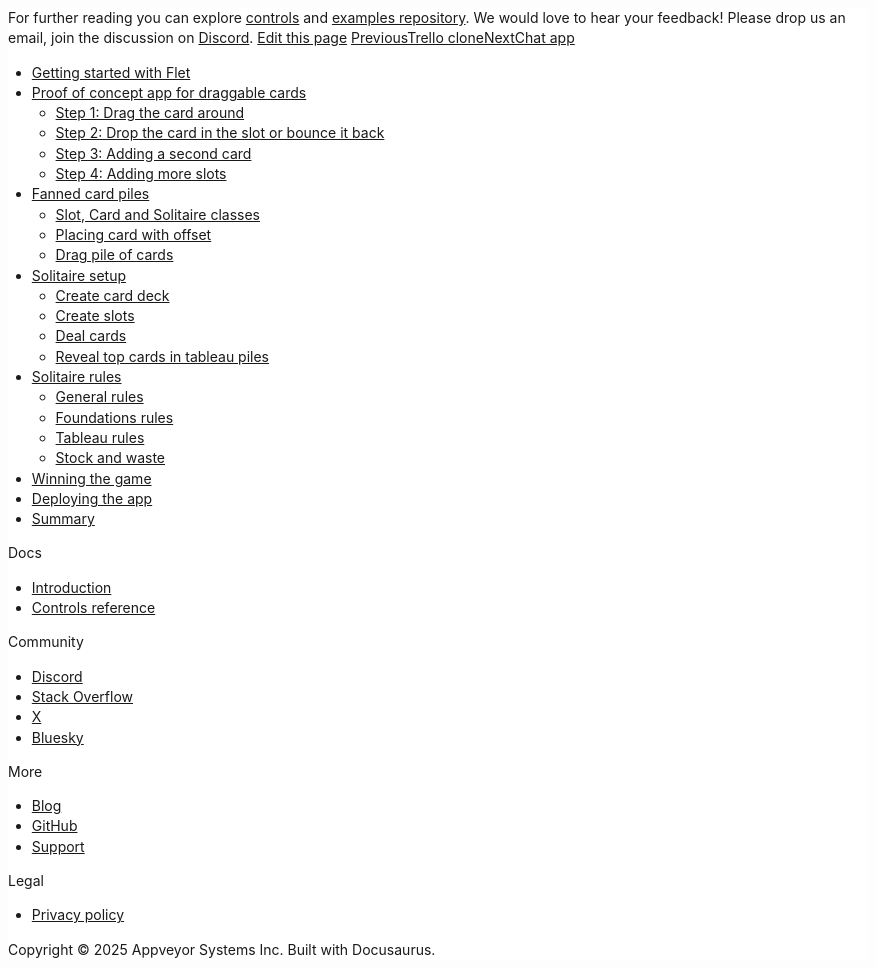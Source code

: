 
For further reading you can explore [controls](https://flet.dev/docs/controls) and [examples repository](https://github.com/flet-dev/examples/tree/main/python).
We would love to hear your feedback! Please drop us an email, join the discussion on [Discord](https://discord.gg/dzWXP8SHG8).
[Edit this page](https://github.com/flet-dev/website/edit/main/docs/tutorials/python-solitaire.md)
[PreviousTrello clone](https://flet.dev/docs/tutorials/trello-clone)[NextChat app](https://flet.dev/docs/tutorials/python-chat)
  * [Getting started with Flet](https://flet.dev/docs/tutorials/python-solitaire/#getting-started-with-flet)
  * [Proof of concept app for draggable cards](https://flet.dev/docs/tutorials/python-solitaire/#proof-of-concept-app-for-draggable-cards)
    * [Step 1: Drag the card around](https://flet.dev/docs/tutorials/python-solitaire/#step-1-drag-the-card-around)
    * [Step 2: Drop the card in the slot or bounce it back](https://flet.dev/docs/tutorials/python-solitaire/#step-2-drop-the-card-in-the-slot-or-bounce-it-back)
    * [Step 3: Adding a second card](https://flet.dev/docs/tutorials/python-solitaire/#step-3-adding-a-second-card)
    * [Step 4: Adding more slots](https://flet.dev/docs/tutorials/python-solitaire/#step-4-adding-more-slots)
  * [Fanned card piles](https://flet.dev/docs/tutorials/python-solitaire/#fanned-card-piles)
    * [Slot, Card and Solitaire classes](https://flet.dev/docs/tutorials/python-solitaire/#slot-card-and-solitaire-classes)
    * [Placing card with offset](https://flet.dev/docs/tutorials/python-solitaire/#placing-card-with-offset)
    * [Drag pile of cards](https://flet.dev/docs/tutorials/python-solitaire/#drag-pile-of-cards)
  * [Solitaire setup](https://flet.dev/docs/tutorials/python-solitaire/#solitaire-setup)
    * [Create card deck](https://flet.dev/docs/tutorials/python-solitaire/#create-card-deck)
    * [Create slots](https://flet.dev/docs/tutorials/python-solitaire/#create-slots)
    * [Deal cards](https://flet.dev/docs/tutorials/python-solitaire/#deal-cards)
    * [Reveal top cards in tableau piles](https://flet.dev/docs/tutorials/python-solitaire/#reveal-top-cards-in-tableau-piles)
  * [Solitaire rules](https://flet.dev/docs/tutorials/python-solitaire/#solitaire-rules)
    * [General rules](https://flet.dev/docs/tutorials/python-solitaire/#general-rules)
    * [Foundations rules](https://flet.dev/docs/tutorials/python-solitaire/#foundations-rules)
    * [Tableau rules](https://flet.dev/docs/tutorials/python-solitaire/#tableau-rules)
    * [Stock and waste](https://flet.dev/docs/tutorials/python-solitaire/#stock-and-waste)
  * [Winning the game](https://flet.dev/docs/tutorials/python-solitaire/#winning-the-game)
  * [Deploying the app](https://flet.dev/docs/tutorials/python-solitaire/#deploying-the-app)
  * [Summary](https://flet.dev/docs/tutorials/python-solitaire/#summary)


Docs
  * [Introduction](https://flet.dev/docs)
  * [Controls reference](https://flet.dev/docs/controls)


Community
  * [Discord](https://discord.gg/dzWXP8SHG8)
  * [Stack Overflow](https://stackoverflow.com/questions/tagged/flet)
  * [X](https://x.com/fletdev)
  * [Bluesky](https://bsky.app/profile/fletdev.bsky.social)


More
  * [Blog](https://flet.dev/blog)
  * [GitHub](https://github.com/flet-dev/flet)
  * [Support](https://flet.dev/support)


Legal
  * [Privacy policy](https://flet.dev/privacy-policy)


Copyright © 2025 Appveyor Systems Inc. Built with Docusaurus.
